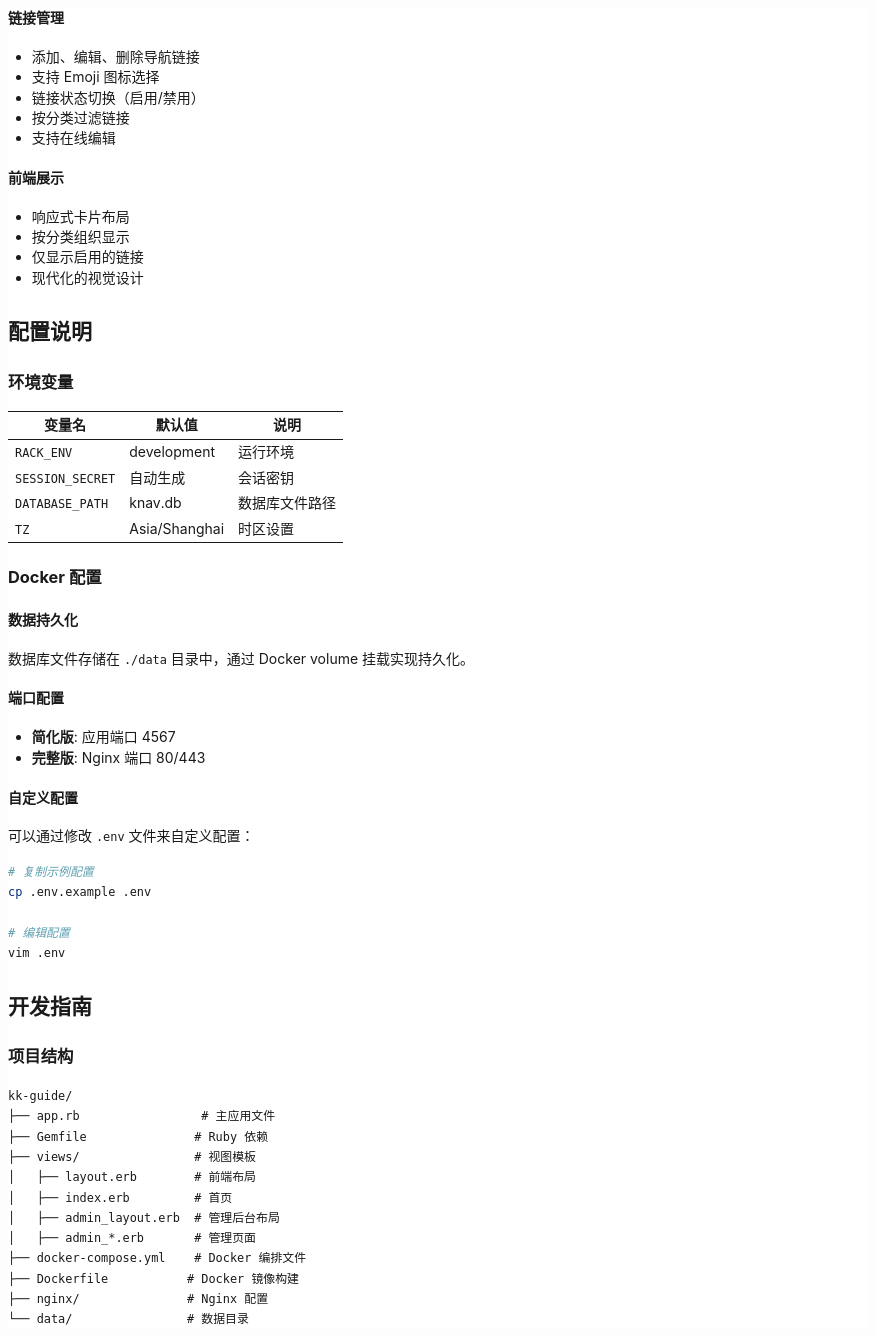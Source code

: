 #### 链接管理
- 添加、编辑、删除导航链接
- 支持 Emoji 图标选择
- 链接状态切换（启用/禁用）
- 按分类过滤链接
- 支持在线编辑

#### 前端展示
- 响应式卡片布局
- 按分类组织显示
- 仅显示启用的链接
- 现代化的视觉设计

## 配置说明

### 环境变量

| 变量名 | 默认值 | 说明 |
|--------|--------|------|
| `RACK_ENV` | development | 运行环境 |
| `SESSION_SECRET` | 自动生成 | 会话密钥 |
| `DATABASE_PATH` | knav.db | 数据库文件路径 |
| `TZ` | Asia/Shanghai | 时区设置 |

### Docker 配置

#### 数据持久化
数据库文件存储在 `./data` 目录中，通过 Docker volume 挂载实现持久化。

#### 端口配置
- **简化版**: 应用端口 4567
- **完整版**: Nginx 端口 80/443

#### 自定义配置
可以通过修改 `.env` 文件来自定义配置：

```bash
# 复制示例配置
cp .env.example .env

# 编辑配置
vim .env
```

## 开发指南

### 项目结构
```
kk-guide/
├── app.rb                 # 主应用文件
├── Gemfile               # Ruby 依赖
├── views/                # 视图模板
│   ├── layout.erb        # 前端布局
│   ├── index.erb         # 首页
│   ├── admin_layout.erb  # 管理后台布局
│   ├── admin_*.erb       # 管理页面
├── docker-compose.yml    # Docker 编排文件
├── Dockerfile           # Docker 镜像构建
├── nginx/               # Nginx 配置
└── data/                # 数据目录
```